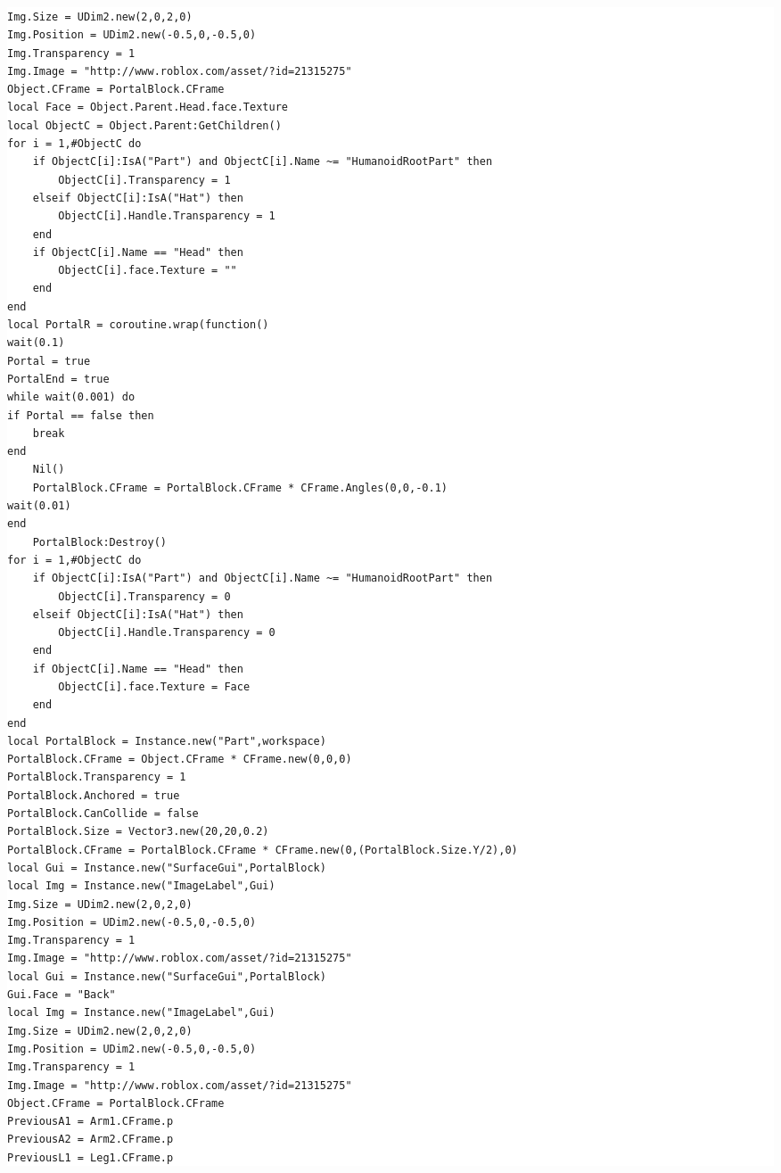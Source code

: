 	Img.Size = UDim2.new(2,0,2,0)
	Img.Position = UDim2.new(-0.5,0,-0.5,0)
	Img.Transparency = 1
	Img.Image = "http://www.roblox.com/asset/?id=21315275"
	Object.CFrame = PortalBlock.CFrame
	local Face = Object.Parent.Head.face.Texture
	local ObjectC = Object.Parent:GetChildren()
	for i = 1,#ObjectC do
		if ObjectC[i]:IsA("Part") and ObjectC[i].Name ~= "HumanoidRootPart" then
			ObjectC[i].Transparency = 1
		elseif ObjectC[i]:IsA("Hat") then
			ObjectC[i].Handle.Transparency = 1
		end
		if ObjectC[i].Name == "Head" then
			ObjectC[i].face.Texture = ""
		end
	end
	local PortalR = coroutine.wrap(function()
	wait(0.1)
	Portal = true
	PortalEnd = true
	while wait(0.001) do
	if Portal == false then 
		break 
	end
		Nil()
		PortalBlock.CFrame = PortalBlock.CFrame * CFrame.Angles(0,0,-0.1)
	wait(0.01)
	end
		PortalBlock:Destroy() 
	for i = 1,#ObjectC do
		if ObjectC[i]:IsA("Part") and ObjectC[i].Name ~= "HumanoidRootPart" then
			ObjectC[i].Transparency = 0
		elseif ObjectC[i]:IsA("Hat") then
			ObjectC[i].Handle.Transparency = 0
		end
		if ObjectC[i].Name == "Head" then
			ObjectC[i].face.Texture = Face
		end
	end
	local PortalBlock = Instance.new("Part",workspace)
	PortalBlock.CFrame = Object.CFrame * CFrame.new(0,0,0)
	PortalBlock.Transparency = 1
	PortalBlock.Anchored = true
	PortalBlock.CanCollide = false
	PortalBlock.Size = Vector3.new(20,20,0.2)
	PortalBlock.CFrame = PortalBlock.CFrame * CFrame.new(0,(PortalBlock.Size.Y/2),0)
	local Gui = Instance.new("SurfaceGui",PortalBlock)
	local Img = Instance.new("ImageLabel",Gui)
	Img.Size = UDim2.new(2,0,2,0)
	Img.Position = UDim2.new(-0.5,0,-0.5,0)
	Img.Transparency = 1
	Img.Image = "http://www.roblox.com/asset/?id=21315275"
	local Gui = Instance.new("SurfaceGui",PortalBlock)
	Gui.Face = "Back"
	local Img = Instance.new("ImageLabel",Gui)
	Img.Size = UDim2.new(2,0,2,0)
	Img.Position = UDim2.new(-0.5,0,-0.5,0)
	Img.Transparency = 1
	Img.Image = "http://www.roblox.com/asset/?id=21315275"
	Object.CFrame = PortalBlock.CFrame
	PreviousA1 = Arm1.CFrame.p
	PreviousA2 = Arm2.CFrame.p
	PreviousL1 = Leg1.CFrame.p